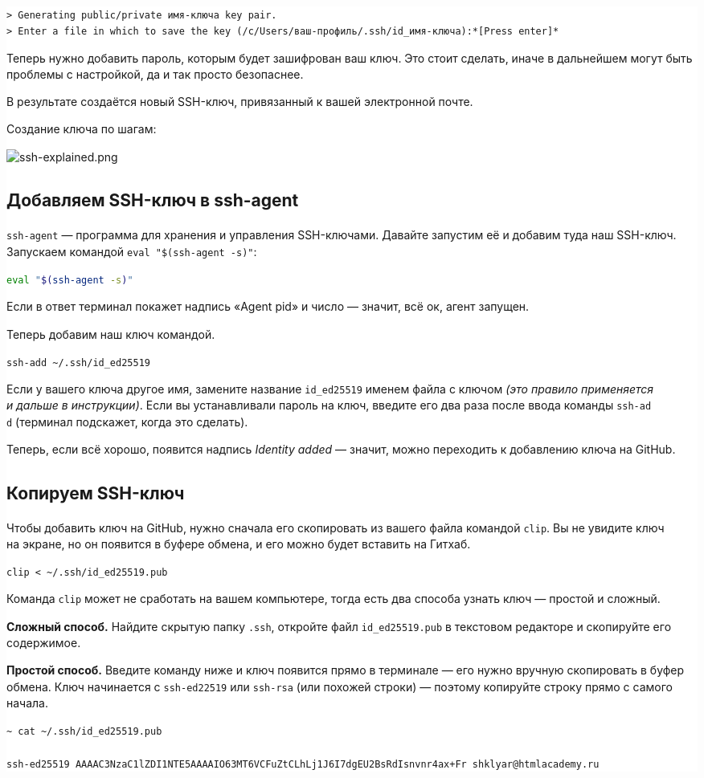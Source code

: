 ```shell
> Generating public/private имя-ключа key pair.
> Enter a file in which to save the key (/c/Users/ваш-профиль/.ssh/id_имя-ключа):*[Press enter]*
```

Теперь нужно добавить пароль, которым будет зашифрован ваш ключ. Это стоит сделать, иначе в дальнейшем могут быть проблемы с настройкой, да и так просто безопаснее.

В результате создаётся новый SSH-ключ, привязанный к вашей электронной почте.

Создание ключа по шагам:

![ssh-explained.png](https://assets.htmlacademy.ru/content/blog/187/ssh-explained.png)

## Добавляем SSH-ключ в ssh-agent

`ssh-agent` — программа для хранения и управления SSH-ключами. Давайте запустим её и добавим туда наш SSH-ключ. Запускаем командой `eval "$(ssh-agent -s)"`:

```bash
eval "$(ssh-agent -s)"
```

Если в ответ терминал покажет надпись «Agent pid» и число — значит, всё ок, агент запущен.

Теперь добавим наш ключ командой.

```shell
ssh-add ~/.ssh/id_ed25519
```

Если у вашего ключа другое имя, замените название `id_ed25519` именем файла с ключом _(это правило применяется и дальше в инструкции)_. Если вы устанавливали пароль на ключ, введите его два раза после ввода команды `ssh-add` (терминал подскажет, когда это сделать).

Теперь, если всё хорошо, появится надпись _Identity added_ — значит, можно переходить к добавлению ключа на GitHub.

## Копируем SSH-ключ

Чтобы добавить ключ на GitHub, нужно сначала его скопировать из вашего файла командой `clip`. Вы не увидите ключ на экране, но он появится в буфере обмена, и его можно будет вставить на Гитхаб.

```shell
clip < ~/.ssh/id_ed25519.pub
```

Команда `clip` может не сработать на вашем компьютере, тогда есть два способа узнать ключ — простой и сложный.

**Сложный способ.** Найдите скрытую папку `.ssh`, откройте файл `id_ed25519.pub` в текстовом редакторе и скопируйте его содержимое.

**Простой способ.** Введите команду ниже и ключ появится прямо в терминале — его нужно вручную скопировать в буфер обмена. Ключ начинается с `ssh-ed22519` или `ssh-rsa` (или похожей строки) — поэтому копируйте строку прямо с самого начала.

```shell
~ cat ~/.ssh/id_ed25519.pub

ssh-ed25519 AAAAC3NzaC1lZDI1NTE5AAAAIO63MT6VCFuZtCLhLj1J6I7dgEU2BsRdIsnvnr4ax+Fr shklyar@htmlacademy.ru
```
